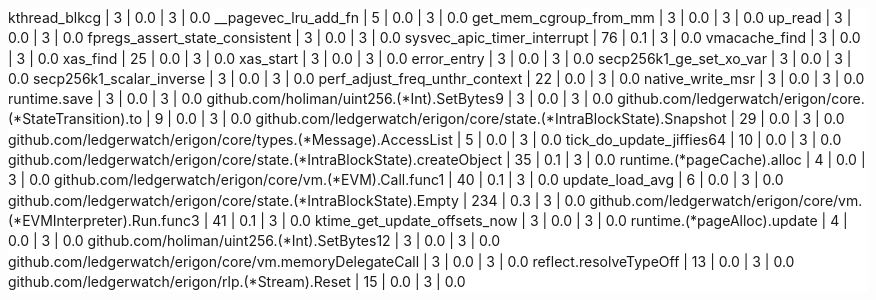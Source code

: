 kthread_blkcg                                                                         |      3 |   0.0 |     3 |   0.0
__pagevec_lru_add_fn                                                                  |      5 |   0.0 |     3 |   0.0
get_mem_cgroup_from_mm                                                                |      3 |   0.0 |     3 |   0.0
up_read                                                                               |      3 |   0.0 |     3 |   0.0
fpregs_assert_state_consistent                                                        |      3 |   0.0 |     3 |   0.0
sysvec_apic_timer_interrupt                                                           |     76 |   0.1 |     3 |   0.0
vmacache_find                                                                         |      3 |   0.0 |     3 |   0.0
xas_find                                                                              |     25 |   0.0 |     3 |   0.0
xas_start                                                                             |      3 |   0.0 |     3 |   0.0
error_entry                                                                           |      3 |   0.0 |     3 |   0.0
secp256k1_ge_set_xo_var                                                               |      3 |   0.0 |     3 |   0.0
secp256k1_scalar_inverse                                                              |      3 |   0.0 |     3 |   0.0
perf_adjust_freq_unthr_context                                                        |     22 |   0.0 |     3 |   0.0
native_write_msr                                                                      |      3 |   0.0 |     3 |   0.0
runtime.save                                                                          |      3 |   0.0 |     3 |   0.0
github.com/holiman/uint256.(*Int).SetBytes9                                           |      3 |   0.0 |     3 |   0.0
github.com/ledgerwatch/erigon/core.(*StateTransition).to                              |      9 |   0.0 |     3 |   0.0
github.com/ledgerwatch/erigon/core/state.(*IntraBlockState).Snapshot                  |     29 |   0.0 |     3 |   0.0
github.com/ledgerwatch/erigon/core/types.(*Message).AccessList                        |      5 |   0.0 |     3 |   0.0
tick_do_update_jiffies64                                                              |     10 |   0.0 |     3 |   0.0
github.com/ledgerwatch/erigon/core/state.(*IntraBlockState).createObject              |     35 |   0.1 |     3 |   0.0
runtime.(*pageCache).alloc                                                            |      4 |   0.0 |     3 |   0.0
github.com/ledgerwatch/erigon/core/vm.(*EVM).Call.func1                               |     40 |   0.1 |     3 |   0.0
update_load_avg                                                                       |      6 |   0.0 |     3 |   0.0
github.com/ledgerwatch/erigon/core/state.(*IntraBlockState).Empty                     |    234 |   0.3 |     3 |   0.0
github.com/ledgerwatch/erigon/core/vm.(*EVMInterpreter).Run.func3                     |     41 |   0.1 |     3 |   0.0
ktime_get_update_offsets_now                                                          |      3 |   0.0 |     3 |   0.0
runtime.(*pageAlloc).update                                                           |      4 |   0.0 |     3 |   0.0
github.com/holiman/uint256.(*Int).SetBytes12                                          |      3 |   0.0 |     3 |   0.0
github.com/ledgerwatch/erigon/core/vm.memoryDelegateCall                              |      3 |   0.0 |     3 |   0.0
reflect.resolveTypeOff                                                                |     13 |   0.0 |     3 |   0.0
github.com/ledgerwatch/erigon/rlp.(*Stream).Reset                                     |     15 |   0.0 |     3 |   0.0